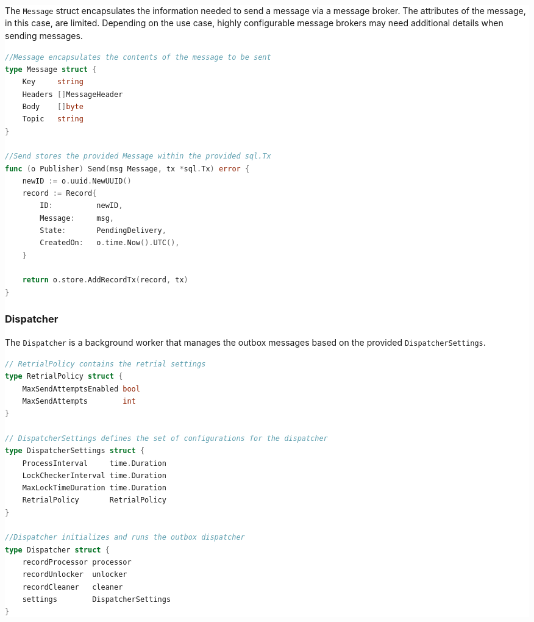 The `Message` struct encapsulates the information needed to send a message via a message broker. The attributes of the message, in this case, are limited. Depending on the use case, highly configurable message brokers may need additional details when sending messages.

```go
//Message encapsulates the contents of the message to be sent
type Message struct {
	Key     string
	Headers []MessageHeader
	Body    []byte
	Topic   string
}

//Send stores the provided Message within the provided sql.Tx
func (o Publisher) Send(msg Message, tx *sql.Tx) error {
	newID := o.uuid.NewUUID()
	record := Record{
		ID:          newID,
		Message:     msg,
		State:       PendingDelivery,
		CreatedOn:   o.time.Now().UTC(),
	}

	return o.store.AddRecordTx(record, tx)
}
```

### Dispatcher

The `Dispatcher` is a background worker that manages the outbox messages based on the provided `DispatcherSettings`.

```go
// RetrialPolicy contains the retrial settings
type RetrialPolicy struct {
	MaxSendAttemptsEnabled bool
	MaxSendAttempts        int
}

// DispatcherSettings defines the set of configurations for the dispatcher
type DispatcherSettings struct {
	ProcessInterval     time.Duration
	LockCheckerInterval time.Duration
	MaxLockTimeDuration time.Duration
	RetrialPolicy       RetrialPolicy
}

//Dispatcher initializes and runs the outbox dispatcher
type Dispatcher struct {
	recordProcessor processor
	recordUnlocker  unlocker
	recordCleaner	cleaner
	settings        DispatcherSettings
}
```
